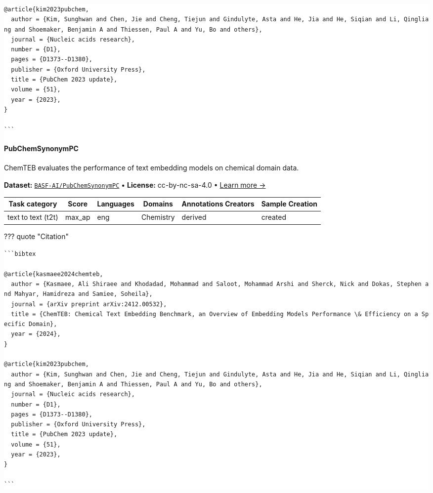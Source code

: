     @article{kim2023pubchem,
      author = {Kim, Sunghwan and Chen, Jie and Cheng, Tiejun and Gindulyte, Asta and He, Jia and He, Siqian and Li, Qingliang and Shoemaker, Benjamin A and Thiessen, Paul A and Yu, Bo and others},
      journal = {Nucleic acids research},
      number = {D1},
      pages = {D1373--D1380},
      publisher = {Oxford University Press},
      title = {PubChem 2023 update},
      volume = {51},
      year = {2023},
    }
    
    ```
    



#### PubChemSynonymPC

ChemTEB evaluates the performance of text embedding models on chemical domain data.

**Dataset:** [`BASF-AI/PubChemSynonymPC`](https://huggingface.co/datasets/BASF-AI/PubChemSynonymPC) • **License:** cc-by-nc-sa-4.0 • [Learn more →](https://arxiv.org/abs/2412.00532)

| Task category | Score | Languages | Domains | Annotations Creators | Sample Creation |
|-------|-------|-------|-------|-------|-------|
| text to text (t2t) | max_ap | eng | Chemistry | derived | created |



??? quote "Citation"

    
    ```bibtex
    
    @article{kasmaee2024chemteb,
      author = {Kasmaee, Ali Shiraee and Khodadad, Mohammad and Saloot, Mohammad Arshi and Sherck, Nick and Dokas, Stephen and Mahyar, Hamidreza and Samiee, Soheila},
      journal = {arXiv preprint arXiv:2412.00532},
      title = {ChemTEB: Chemical Text Embedding Benchmark, an Overview of Embedding Models Performance \& Efficiency on a Specific Domain},
      year = {2024},
    }
    
    @article{kim2023pubchem,
      author = {Kim, Sunghwan and Chen, Jie and Cheng, Tiejun and Gindulyte, Asta and He, Jia and He, Siqian and Li, Qingliang and Shoemaker, Benjamin A and Thiessen, Paul A and Yu, Bo and others},
      journal = {Nucleic acids research},
      number = {D1},
      pages = {D1373--D1380},
      publisher = {Oxford University Press},
      title = {PubChem 2023 update},
      volume = {51},
      year = {2023},
    }
    
    ```
    